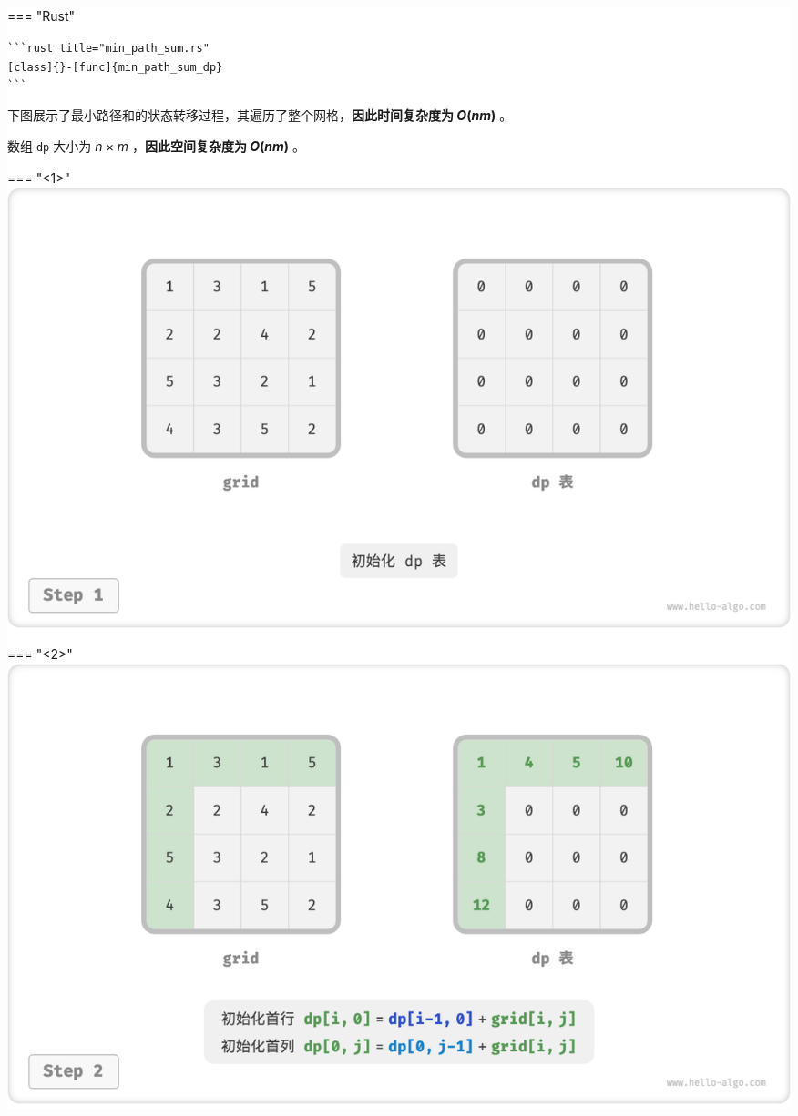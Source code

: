 === "Rust"

    ```rust title="min_path_sum.rs"
    [class]{}-[func]{min_path_sum_dp}
    ```

下图展示了最小路径和的状态转移过程，其遍历了整个网格，**因此时间复杂度为 $O(nm)$** 。

数组 `dp` 大小为 $n \times m$ ，**因此空间复杂度为 $O(nm)$** 。

=== "<1>"
    ![最小路径和的动态规划过程](dp_solution_pipeline.assets/min_path_sum_dp_step1.png)

=== "<2>"
    ![min_path_sum_dp_step2](dp_solution_pipeline.assets/min_path_sum_dp_step2.png)
